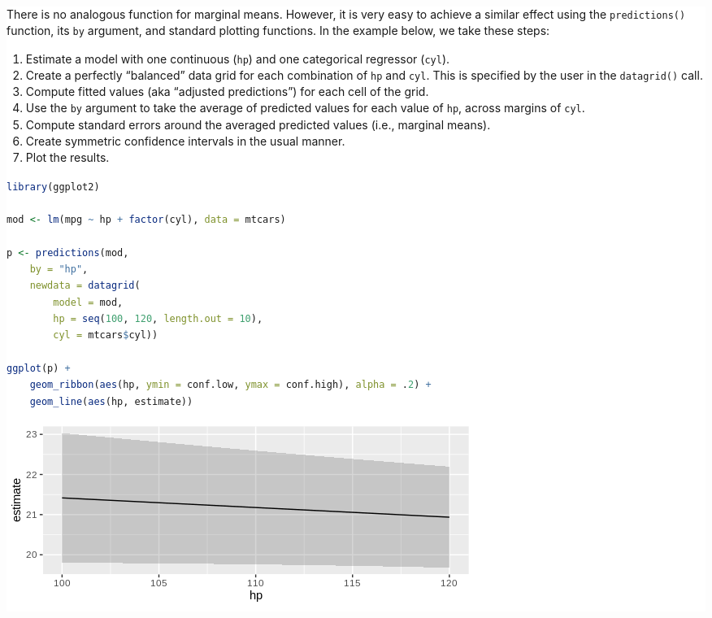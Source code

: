 There is no analogous function for marginal means. However, it is very
easy to achieve a similar effect using the `predictions()` function, its
`by` argument, and standard plotting functions. In the example below, we
take these steps:

1.  Estimate a model with one continuous (`hp`) and one categorical
    regressor (`cyl`).
2.  Create a perfectly “balanced” data grid for each combination of `hp`
    and `cyl`. This is specified by the user in the `datagrid()` call.
3.  Compute fitted values (aka “adjusted predictions”) for each cell of
    the grid.
4.  Use the `by` argument to take the average of predicted values for
    each value of `hp`, across margins of `cyl`.
5.  Compute standard errors around the averaged predicted values (i.e.,
    marginal means).
6.  Create symmetric confidence intervals in the usual manner.
7.  Plot the results.

``` r
library(ggplot2)

mod <- lm(mpg ~ hp + factor(cyl), data = mtcars)

p <- predictions(mod,
    by = "hp",
    newdata = datagrid(
        model = mod,
        hp = seq(100, 120, length.out = 10),
        cyl = mtcars$cyl))

ggplot(p) +
    geom_ribbon(aes(hp, ymin = conf.low, ymax = conf.high), alpha = .2) +
    geom_line(aes(hp, estimate))
```

![](marginalmeans.markdown_strict_files/figure-markdown_strict/unnamed-chunk-20-1.png)
